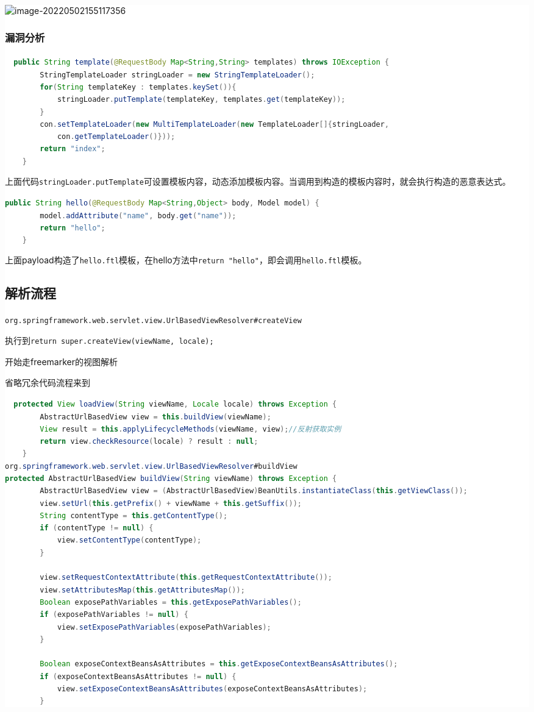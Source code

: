 ![image-20220502155117356](https://img2022.cnblogs.com/blog/1993669/202205/1993669-20220503003317254-2097732598.png)

### 漏洞分析

```java
  public String template(@RequestBody Map<String,String> templates) throws IOException {
        StringTemplateLoader stringLoader = new StringTemplateLoader();
        for(String templateKey : templates.keySet()){
            stringLoader.putTemplate(templateKey, templates.get(templateKey));
        }
        con.setTemplateLoader(new MultiTemplateLoader(new TemplateLoader[]{stringLoader,
            con.getTemplateLoader()}));
        return "index";
    }
```

上面代码`stringLoader.putTemplate`可设置模板内容，动态添加模板内容。当调用到构造的模板内容时，就会执行构造的恶意表达式。

```java
public String hello(@RequestBody Map<String,Object> body, Model model) {
        model.addAttribute("name", body.get("name"));
        return "hello";
    }
```

上面payload构造了`hello.ftl`模板，在hello方法中`return "hello"`，即会调用`hello.ftl`模板。

## 解析流程

```
org.springframework.web.servlet.view.UrlBasedViewResolver#createView
```

执行到`return super.createView(viewName, locale);`

开始走freemarker的视图解析

省略冗余代码流程来到

```java
  protected View loadView(String viewName, Locale locale) throws Exception {
        AbstractUrlBasedView view = this.buildView(viewName);
        View result = this.applyLifecycleMethods(viewName, view);//反射获取实例
        return view.checkResource(locale) ? result : null;
    }
org.springframework.web.servlet.view.UrlBasedViewResolver#buildView
protected AbstractUrlBasedView buildView(String viewName) throws Exception {
        AbstractUrlBasedView view = (AbstractUrlBasedView)BeanUtils.instantiateClass(this.getViewClass());
        view.setUrl(this.getPrefix() + viewName + this.getSuffix());
        String contentType = this.getContentType();
        if (contentType != null) {
            view.setContentType(contentType);
        }

        view.setRequestContextAttribute(this.getRequestContextAttribute());
        view.setAttributesMap(this.getAttributesMap());
        Boolean exposePathVariables = this.getExposePathVariables();
        if (exposePathVariables != null) {
            view.setExposePathVariables(exposePathVariables);
        }

        Boolean exposeContextBeansAsAttributes = this.getExposeContextBeansAsAttributes();
        if (exposeContextBeansAsAttributes != null) {
            view.setExposeContextBeansAsAttributes(exposeContextBeansAsAttributes);
        }

```